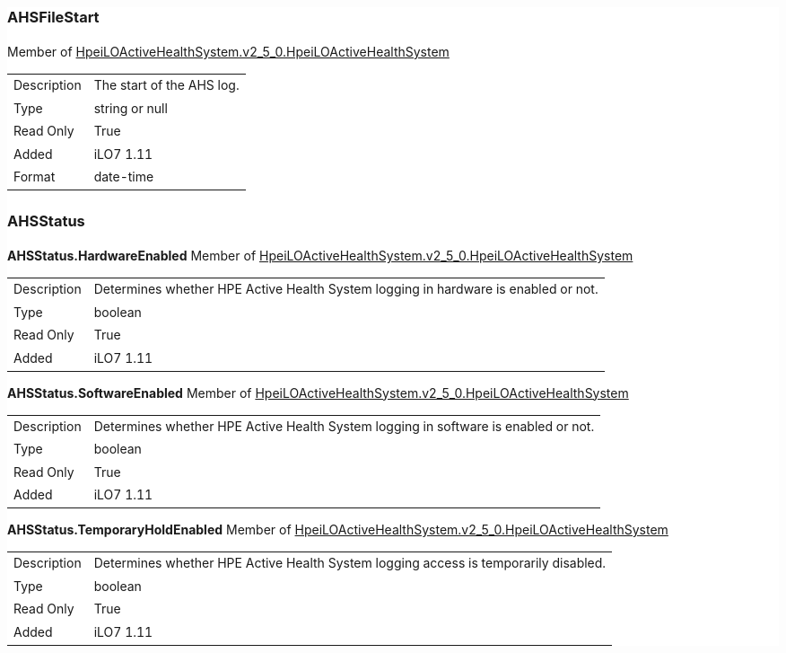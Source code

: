 ### AHSFileStart

Member of [HpeiLOActiveHealthSystem.v2\_5\_0.HpeiLOActiveHealthSystem](#hpeiloactivehealthsystem)

| | |
|---|---|
|Description|The start of the AHS log.|
|Type|string or null|
|Read Only|True|
|Added|iLO7 1.11|
|Format|date-time|

### AHSStatus

**AHSStatus.HardwareEnabled**
Member of [HpeiLOActiveHealthSystem.v2\_5\_0.HpeiLOActiveHealthSystem](#hpeiloactivehealthsystem)

| | |
|---|---|
|Description|Determines whether HPE Active Health System logging in hardware is enabled or not.|
|Type|boolean|
|Read Only|True|
|Added|iLO7 1.11|

**AHSStatus.SoftwareEnabled**
Member of [HpeiLOActiveHealthSystem.v2\_5\_0.HpeiLOActiveHealthSystem](#hpeiloactivehealthsystem)

| | |
|---|---|
|Description|Determines whether HPE Active Health System logging in software is enabled or not.|
|Type|boolean|
|Read Only|True|
|Added|iLO7 1.11|

**AHSStatus.TemporaryHoldEnabled**
Member of [HpeiLOActiveHealthSystem.v2\_5\_0.HpeiLOActiveHealthSystem](#hpeiloactivehealthsystem)

| | |
|---|---|
|Description|Determines whether HPE Active Health System logging access is temporarily disabled.|
|Type|boolean|
|Read Only|True|
|Added|iLO7 1.11|
